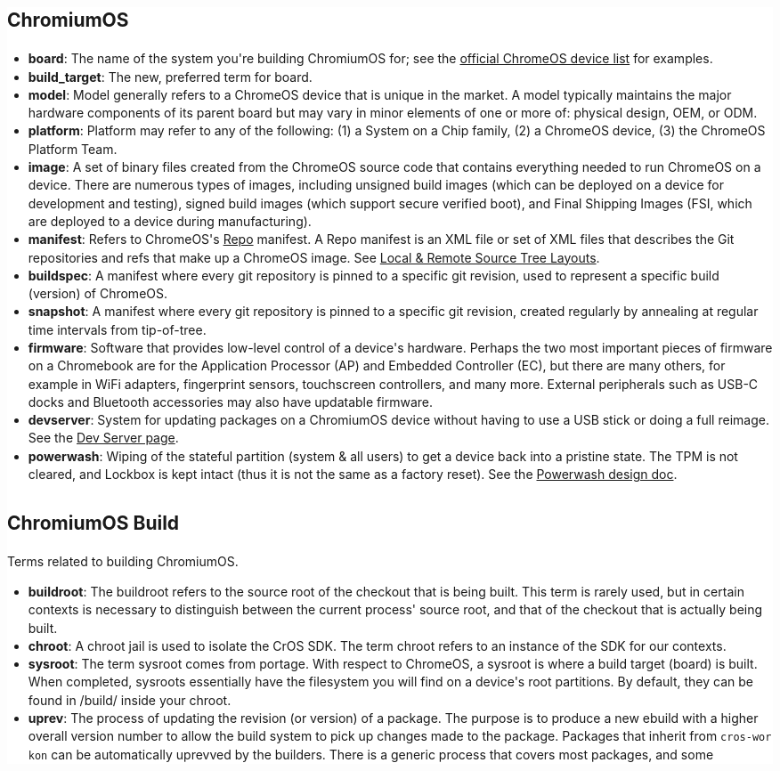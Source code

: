 ## ChromiumOS

*   __board__: The name of the system you're building ChromiumOS for; see the
    [official ChromeOS device list](https://www.chromium.org/chromium-os/developer-information-for-chrome-os-devices)
    for examples.
*   __build_target__: The new, preferred term for board.
*   __model__: Model generally refers to a ChromeOS device that is unique in
    the market. A model typically maintains the major hardware components of
    its parent board but may vary in minor elements of one or more of: physical
    design, OEM, or ODM.
*   __platform__: Platform may refer to any of the following: (1) a System on a
    Chip family, (2) a ChromeOS device, (3) the ChromeOS Platform Team.
*   __image__: A set of binary files created from the ChromeOS source code
    that contains everything needed to run ChromeOS on a device. There are
    numerous types of images, including unsigned build images (which can be
    deployed on a device for development and testing), signed build images
    (which support secure verified boot), and Final Shipping Images (FSI, which
    are deployed to a device during manufacturing).
*   __manifest__: Refers to ChromeOS's [Repo](https://chromium.googlesource.com/chromiumos/docs/+/HEAD/repo-tool.md)
    manifest. A Repo manifest is an XML file or set of XML files that describes
    the Git repositories and refs that make up a ChromeOS image. See
    [Local & Remote Source Tree Layouts](https://chromium.googlesource.com/chromiumos/docs/+/HEAD/source_layout.md).
*   __buildspec__: A manifest where every git repository is pinned to a specific
    git revision, used to represent a specific build (version) of ChromeOS.
*   __snapshot__: A manifest where every git repository is pinned to a specific
    git revision, created regularly by annealing at regular time intervals from
    tip-of-tree.
*   __firmware__: Software that provides low-level control of a device's
    hardware. Perhaps the two most important pieces of firmware on a Chromebook
    are for the Application Processor (AP) and Embedded Controller (EC), but
    there are many others, for example in WiFi adapters, fingerprint sensors,
    touchscreen controllers, and many more. External peripherals such as USB-C
    docks and Bluetooth accessories may also have updatable firmware.
*   __devserver__: System for updating packages on a ChromiumOS device
    without having to use a USB stick or doing a full reimage. See the
    [Dev Server page](https://chromium.googlesource.com/chromiumos/chromite/+/HEAD/docs/devserver.md).
*   __powerwash__: Wiping of the stateful partition (system & all users) to
    get a device back into a pristine state. The TPM is not cleared, and Lockbox
    is kept intact (thus it is not the same as a factory reset). See the
    [Powerwash design doc](https://www.chromium.org/chromium-os/chromiumos-design-docs/powerwash).


## ChromiumOS Build

Terms related to building ChromiumOS.

*   __buildroot__: The buildroot refers to the
    source root of the checkout that is being built. This term is rarely used,
    but in certain contexts is necessary to distinguish between the current
    process' source root, and that of the checkout that is actually being built.
*   __chroot__: A chroot jail is used to isolate the CrOS SDK. The term chroot
    refers to an instance of the SDK for our contexts.
*   __sysroot__: The term sysroot comes from portage. With respect to ChromeOS,
    a sysroot is where a build target (board) is built. When completed, sysroots
    essentially have the filesystem you will find on a device's root partitions.
    By default, they can be found in /build/ inside your chroot.
*   __uprev__: The process of updating the revision (or version) of a package.
    The purpose is to produce a new ebuild with a higher overall version number
    to allow the build system to pick up changes made to the package. Packages
    that inherit from `cros-workon` can be automatically uprevved by the
    builders. There is a generic process that covers most packages, and some
